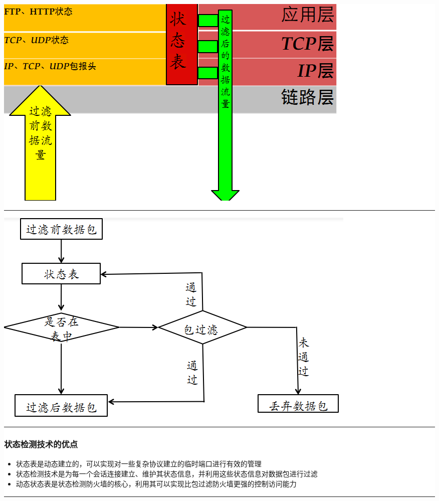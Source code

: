 ![](images/chap0x08/state-check-1.png)

---

![](images/chap0x08/state-check-2.png)

---

### 状态检测技术的优点

* 状态表是动态建立的，可以实现对一些复杂协议建立的临时端口进行有效的管理
* 状态检测技术是为每一个会话连接建立、维护其状态信息，并利用这些状态信息对数据包进行过滤
* 动态状态表是状态检测防火墙的核心，利用其可以实现比包过滤防火墙更强的控制访问能力

---